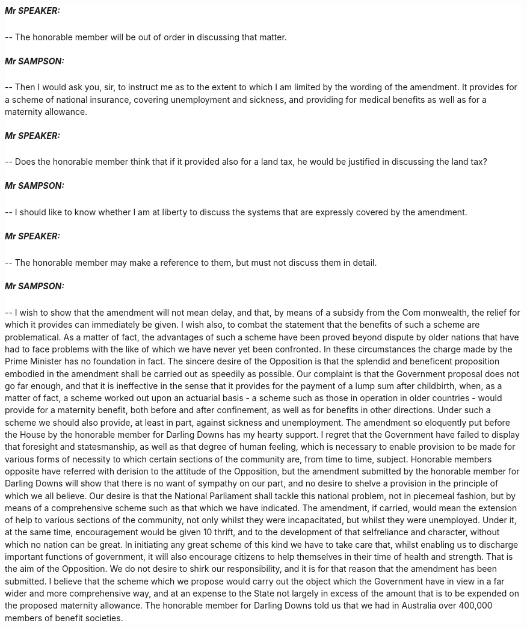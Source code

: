 ##### Mr SPEAKER:

-- The honorable member will be out of order in discussing that matter. 

##### Mr SAMPSON:

-- Then I would ask you, sir, to instruct me as to the extent to which I am limited by the wording of the amendment. It provides for a scheme of national insurance, covering unemployment and sickness, and providing for medical benefits as well as for a maternity allowance. 

##### Mr SPEAKER:

-- Does the honorable member think that if it provided also for a land tax, he would be justified in discussing the land tax? 

##### Mr SAMPSON:

-- I should like to know whether I am at liberty to discuss the systems that are expressly covered by the amendment. 

##### Mr SPEAKER:

-- The honorable member may make a reference to them, but must not discuss them in detail. 

##### Mr SAMPSON:

-- I wish to show that the amendment will not mean delay, and that, by means of a subsidy from the Com monwealth, the relief for which it provides can immediately be given. I wish also, to combat the statement that the benefits of such a scheme are problematical. As a matter of fact, the advantages of such a scheme have been proved beyond dispute by older nations that have had to face problems with the like of which we have never yet been confronted. In these circumstances the charge made by the Prime Minister has no foundation in fact. The sincere desire of the Opposition is that the splendid and beneficent proposition embodied in the amendment shall be carried out as speedily as possible. Our complaint is that the Government proposal does not go far enough, and that it is ineffective in the sense that it provides for the payment of a lump sum after childbirth, when, as a matter of fact, a scheme worked out upon an actuarial basis - a scheme such as those in operation in older countries - would provide for a maternity benefit, both before and after confinement, as well as for benefits in other directions. Under such a scheme we should also provide, at least in part, against sickness and unemployment. The amendment so eloquently put before the House by the honorable member for Darling Downs has my hearty support. I regret that the Government have failed to display that foresight and statesmanship, as well as that degree of human feeling, which is necessary to enable provision to be made for various forms of necessity to which certain sections of the community are, from time to time, subject. Honorable members opposite have referred with derision to the attitude of the Opposition, but the amendment submitted by the honorable member for Darling Downs will show that there is no want of sympathy on our part, and no desire to shelve a provision in the principle of which we all believe. Our desire is that the National Parliament shall tackle this national problem, not in piecemeal fashion, but by means of a comprehensive scheme such as that which we have indicated. The amendment, if carried, would mean the extension of help to various sections of the community, not only whilst they were incapacitated, but whilst they were unemployed. Under it, at the same time, encouragement would be given 10 thrift, and to the development of that selfreliance and character, without which no nation can be great. In initiating any great scheme of this kind we have to take care that, whilst enabling us to discharge important functions of government, it will also encourage citizens to help themselves in their time of health and strength. That is the aim of the Opposition. We do not desire to shirk our responsibility, and it is for that reason that the amendment has been submitted. I believe that the scheme which we propose would carry out the object which the Government have in view in a far wider and more comprehensive way, and at an expense to the State not largely in excess of the amount that is to be expended on the proposed maternity allowance. The honorable member for Darling Downs told us that we had in Australia over 400,000 members of benefit societies. 
